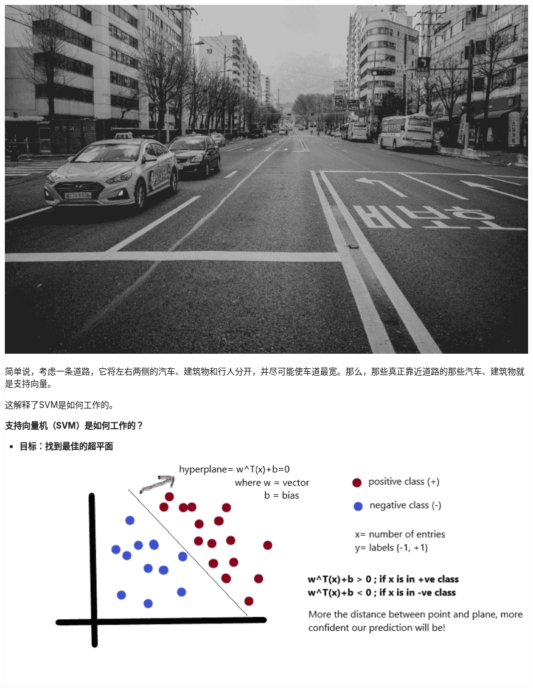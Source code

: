 ![](../img/82ae56a3afbae57157635a86bc914f0d.png)

简单说，考虑一条道路，它将左右两侧的汽车、建筑物和行人分开，并尽可能使车道最宽。那么，那些真正靠近道路的那些汽车、建筑物就是支持向量。

这解释了SVM是如何工作的。

**支持向量机（SVM）是如何工作的？**

*   **目标：找到最佳的超平面**

![](../img/c9b2633c020b5e191ad6edb689b2b603.png)
